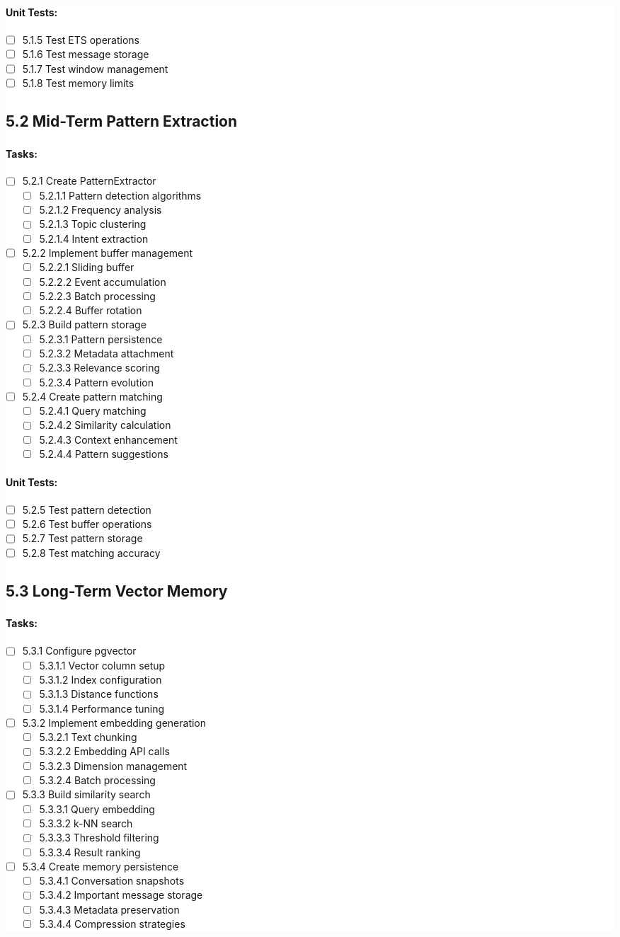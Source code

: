 #### Unit Tests:
- [ ] 5.1.5 Test ETS operations
- [ ] 5.1.6 Test message storage
- [ ] 5.1.7 Test window management
- [ ] 5.1.8 Test memory limits

## 5.2 Mid-Term Pattern Extraction

#### Tasks:
- [ ] 5.2.1 Create PatternExtractor
  - [ ] 5.2.1.1 Pattern detection algorithms
  - [ ] 5.2.1.2 Frequency analysis
  - [ ] 5.2.1.3 Topic clustering
  - [ ] 5.2.1.4 Intent extraction
- [ ] 5.2.2 Implement buffer management
  - [ ] 5.2.2.1 Sliding buffer
  - [ ] 5.2.2.2 Event accumulation
  - [ ] 5.2.2.3 Batch processing
  - [ ] 5.2.2.4 Buffer rotation
- [ ] 5.2.3 Build pattern storage
  - [ ] 5.2.3.1 Pattern persistence
  - [ ] 5.2.3.2 Metadata attachment
  - [ ] 5.2.3.3 Relevance scoring
  - [ ] 5.2.3.4 Pattern evolution
- [ ] 5.2.4 Create pattern matching
  - [ ] 5.2.4.1 Query matching
  - [ ] 5.2.4.2 Similarity calculation
  - [ ] 5.2.4.3 Context enhancement
  - [ ] 5.2.4.4 Pattern suggestions

#### Unit Tests:
- [ ] 5.2.5 Test pattern detection
- [ ] 5.2.6 Test buffer operations
- [ ] 5.2.7 Test pattern storage
- [ ] 5.2.8 Test matching accuracy

## 5.3 Long-Term Vector Memory

#### Tasks:
- [ ] 5.3.1 Configure pgvector
  - [ ] 5.3.1.1 Vector column setup
  - [ ] 5.3.1.2 Index configuration
  - [ ] 5.3.1.3 Distance functions
  - [ ] 5.3.1.4 Performance tuning
- [ ] 5.3.2 Implement embedding generation
  - [ ] 5.3.2.1 Text chunking
  - [ ] 5.3.2.2 Embedding API calls
  - [ ] 5.3.2.3 Dimension management
  - [ ] 5.3.2.4 Batch processing
- [ ] 5.3.3 Build similarity search
  - [ ] 5.3.3.1 Query embedding
  - [ ] 5.3.3.2 k-NN search
  - [ ] 5.3.3.3 Threshold filtering
  - [ ] 5.3.3.4 Result ranking
- [ ] 5.3.4 Create memory persistence
  - [ ] 5.3.4.1 Conversation snapshots
  - [ ] 5.3.4.2 Important message storage
  - [ ] 5.3.4.3 Metadata preservation
  - [ ] 5.3.4.4 Compression strategies
